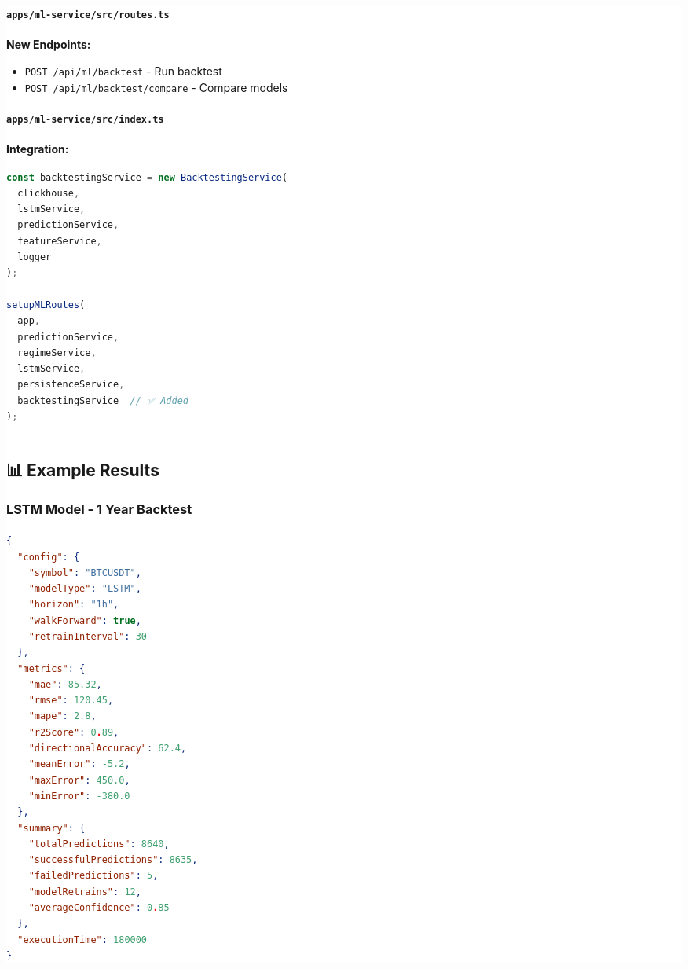 #### `apps/ml-service/src/routes.ts`

**New Endpoints:**

- `POST /api/ml/backtest` - Run backtest
- `POST /api/ml/backtest/compare` - Compare models

#### `apps/ml-service/src/index.ts`

**Integration:**

```typescript
const backtestingService = new BacktestingService(
  clickhouse,
  lstmService,
  predictionService,
  featureService,
  logger
);

setupMLRoutes(
  app,
  predictionService,
  regimeService,
  lstmService,
  persistenceService,
  backtestingService  // ✅ Added
);
```

---

## 📊 Example Results

### LSTM Model - 1 Year Backtest

```json
{
  "config": {
    "symbol": "BTCUSDT",
    "modelType": "LSTM",
    "horizon": "1h",
    "walkForward": true,
    "retrainInterval": 30
  },
  "metrics": {
    "mae": 85.32,
    "rmse": 120.45,
    "mape": 2.8,
    "r2Score": 0.89,
    "directionalAccuracy": 62.4,
    "meanError": -5.2,
    "maxError": 450.0,
    "minError": -380.0
  },
  "summary": {
    "totalPredictions": 8640,
    "successfulPredictions": 8635,
    "failedPredictions": 5,
    "modelRetrains": 12,
    "averageConfidence": 0.85
  },
  "executionTime": 180000
}
```
